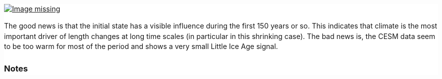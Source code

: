 <a href="/img/blog/length-changes/lengths_from_cesm.png"><img src="/img/blog/length-changes/lengths_from_cesm.png" alt="Image missing" width="100%" /></a>

The good news is that the initial state has a visible influence during the
first 150 years or so. This indicates that climate is the most important
driver of length changes at long time scales (in particular in this shrinking
case). The bad news is, the CESM data seem to be too warm for most of the
period and shows a very small Little Ice Age signal.

### Notes

[^1]: Here I ran a random climate of 0.5K colder than the t$^{*}$ climate for
      400 years, corresponding to an approximate growth of the expected 3 km.
